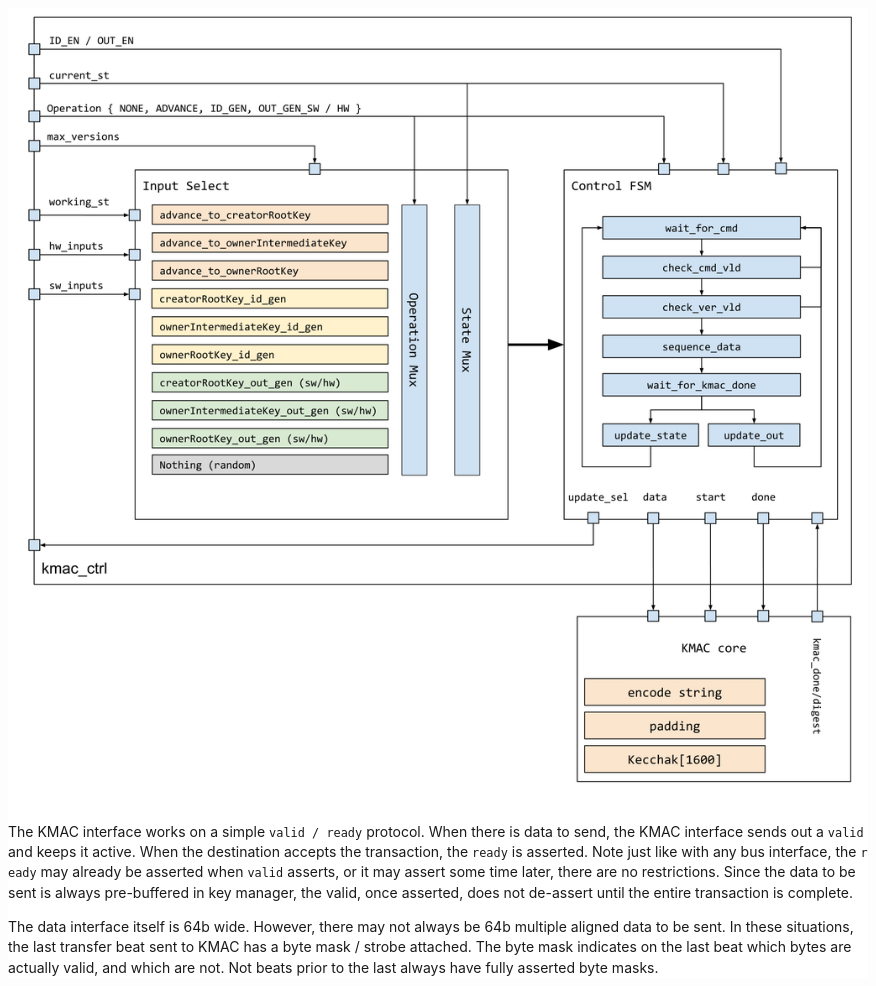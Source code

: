 ![Key Manager KMAC Interface Block Diagram](../doc/keymgr_kmac_if_diagram.svg)

The KMAC interface works on a simple `valid / ready` protocol.
When there is data to send, the KMAC interface sends out a `valid` and keeps it active.
When the destination accepts the transaction, the `ready` is asserted.
Note just like with any bus interface, the `ready` may already be asserted when `valid` asserts, or it may assert some time later, there are no restrictions.
Since the data to be sent is always pre-buffered in key manager, the valid, once asserted, does not de-assert until the entire transaction is complete.

The data interface itself is 64b wide.
However, there may not always be 64b multiple aligned data to be sent.
In these situations, the last transfer beat sent to KMAC has a byte mask / strobe attached.
The byte mask indicates on the last beat which bytes are actually valid, and which are not.
Not beats prior to the last always have fully asserted byte masks.
